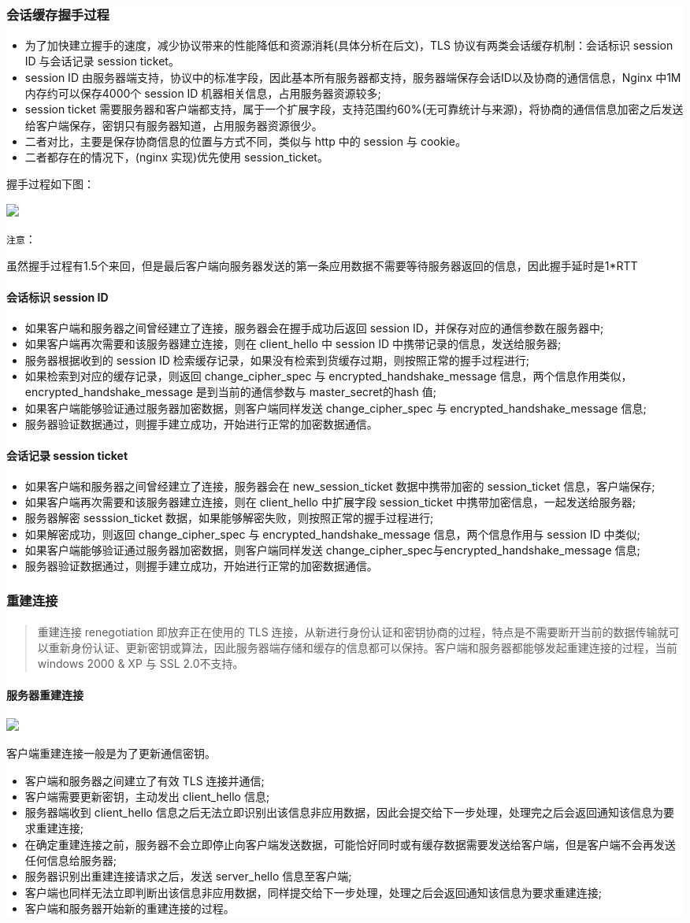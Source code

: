 ### 会话缓存握手过程

* 为了加快建立握手的速度，减少协议带来的性能降低和资源消耗(具体分析在后文)，TLS 协议有两类会话缓存机制：会话标识 session ID 与会话记录 session ticket。
* session ID 由服务器端支持，协议中的标准字段，因此基本所有服务器都支持，服务器端保存会话ID以及协商的通信信息，Nginx 中1M 内存约可以保存4000个 session ID 机器相关信息，占用服务器资源较多;
* session ticket 需要服务器和客户端都支持，属于一个扩展字段，支持范围约60%(无可靠统计与来源)，将协商的通信信息加密之后发送给客户端保存，密钥只有服务器知道，占用服务器资源很少。
* 二者对比，主要是保存协商信息的位置与方式不同，类似与 http 中的 session 与 cookie。
* 二者都存在的情况下，(nginx 实现)优先使用 session_ticket。

握手过程如下图：

![](https://www.wosign.com/News/images/20160309042.png)

`注意`：

虽然握手过程有1.5个来回，但是最后客户端向服务器发送的第一条应用数据不需要等待服务器返回的信息，因此握手延时是1*RTT

#### 会话标识 session ID

* 如果客户端和服务器之间曾经建立了连接，服务器会在握手成功后返回 session ID，并保存对应的通信参数在服务器中;
* 如果客户端再次需要和该服务器建立连接，则在 client_hello 中 session ID 中携带记录的信息，发送给服务器;
* 服务器根据收到的 session ID 检索缓存记录，如果没有检索到货缓存过期，则按照正常的握手过程进行;
* 如果检索到对应的缓存记录，则返回 change_cipher_spec 与 encrypted_handshake_message 信息，两个信息作用类似，encrypted_handshake_message 是到当前的通信参数与 master_secret的hash 值;
* 如果客户端能够验证通过服务器加密数据，则客户端同样发送 change_cipher_spec 与 encrypted_handshake_message 信息;
* 服务器验证数据通过，则握手建立成功，开始进行正常的加密数据通信。

#### 会话记录 session ticket

* 如果客户端和服务器之间曾经建立了连接，服务器会在 new_session_ticket 数据中携带加密的 session_ticket 信息，客户端保存;
* 如果客户端再次需要和该服务器建立连接，则在 client_hello 中扩展字段 session_ticket 中携带加密信息，一起发送给服务器;
* 服务器解密 sesssion_ticket 数据，如果能够解密失败，则按照正常的握手过程进行;
* 如果解密成功，则返回 change_cipher_spec 与 encrypted_handshake_message 信息，两个信息作用与 session ID 中类似;
* 如果客户端能够验证通过服务器加密数据，则客户端同样发送 change_cipher_spec与encrypted_handshake_message 信息;
* 服务器验证数据通过，则握手建立成功，开始进行正常的加密数据通信。

### 重建连接

>重建连接 renegotiation 即放弃正在使用的 TLS 连接，从新进行身份认证和密钥协商的过程，特点是不需要断开当前的数据传输就可以重新身份认证、更新密钥或算法，因此服务器端存储和缓存的信息都可以保持。客户端和服务器都能够发起重建连接的过程，当前 windows 2000 & XP 与 SSL 2.0不支持。

#### 服务器重建连接

![](https://www.wosign.com/News/images/20160309043.png)

客户端重建连接一般是为了更新通信密钥。
* 客户端和服务器之间建立了有效 TLS 连接并通信;
* 客户端需要更新密钥，主动发出 client_hello 信息;
* 服务器端收到 client_hello 信息之后无法立即识别出该信息非应用数据，因此会提交给下一步处理，处理完之后会返回通知该信息为要求重建连接;
* 在确定重建连接之前，服务器不会立即停止向客户端发送数据，可能恰好同时或有缓存数据需要发送给客户端，但是客户端不会再发送任何信息给服务器;
* 服务器识别出重建连接请求之后，发送 server_hello 信息至客户端;
* 客户端也同样无法立即判断出该信息非应用数据，同样提交给下一步处理，处理之后会返回通知该信息为要求重建连接;
* 客户端和服务器开始新的重建连接的过程。
